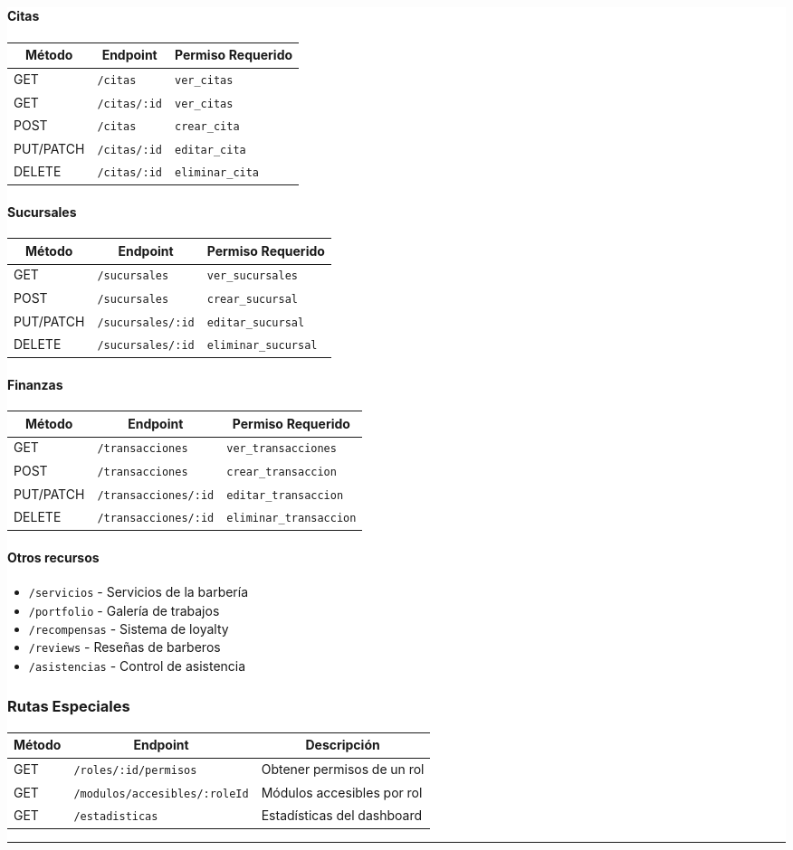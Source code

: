 #### Citas
| Método | Endpoint | Permiso Requerido |
|--------|----------|-------------------|
| GET | `/citas` | `ver_citas` |
| GET | `/citas/:id` | `ver_citas` |
| POST | `/citas` | `crear_cita` |
| PUT/PATCH | `/citas/:id` | `editar_cita` |
| DELETE | `/citas/:id` | `eliminar_cita` |

#### Sucursales
| Método | Endpoint | Permiso Requerido |
|--------|----------|-------------------|
| GET | `/sucursales` | `ver_sucursales` |
| POST | `/sucursales` | `crear_sucursal` |
| PUT/PATCH | `/sucursales/:id` | `editar_sucursal` |
| DELETE | `/sucursales/:id` | `eliminar_sucursal` |

#### Finanzas
| Método | Endpoint | Permiso Requerido |
|--------|----------|-------------------|
| GET | `/transacciones` | `ver_transacciones` |
| POST | `/transacciones` | `crear_transaccion` |
| PUT/PATCH | `/transacciones/:id` | `editar_transaccion` |
| DELETE | `/transacciones/:id` | `eliminar_transaccion` |

#### Otros recursos
- `/servicios` - Servicios de la barbería
- `/portfolio` - Galería de trabajos
- `/recompensas` - Sistema de loyalty
- `/reviews` - Reseñas de barberos
- `/asistencias` - Control de asistencia

### Rutas Especiales

| Método | Endpoint | Descripción |
|--------|----------|-------------|
| GET | `/roles/:id/permisos` | Obtener permisos de un rol |
| GET | `/modulos/accesibles/:roleId` | Módulos accesibles por rol |
| GET | `/estadisticas` | Estadísticas del dashboard |

---
